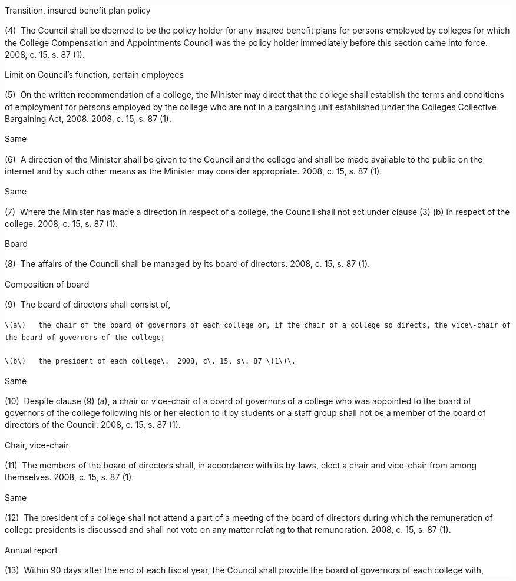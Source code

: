 Transition, insured benefit plan policy

\(4\)  The Council shall be deemed to be the policy holder for any insured benefit plans for persons employed by colleges for which the College Compensation and Appointments Council was the policy holder immediately before this section came into force\.  2008, c\. 15, s\. 87 \(1\)\.

Limit on Council’s function, certain employees

\(5\)  On the written recommendation of a college, the Minister may direct that the college shall establish the terms and conditions of employment for persons employed by the college who are not in a bargaining unit established under the Colleges Collective Bargaining Act, 2008\.  2008, c\. 15, s\. 87 \(1\)\.

Same

\(6\)  A direction of the Minister shall be given to the Council and the college and shall be made available to the public on the internet and by such other means as the Minister may consider appropriate\.  2008, c\. 15, s\. 87 \(1\)\.

Same

\(7\)  Where the Minister has made a direction in respect of a college, the Council shall not act under clause \(3\) \(b\) in respect of the college\.  2008, c\. 15, s\. 87 \(1\)\.

Board

\(8\)  The affairs of the Council shall be managed by its board of directors\.  2008, c\. 15, s\. 87 \(1\)\.

Composition of board

\(9\)  The board of directors shall consist of,

	\(a\)	the chair of the board of governors of each college or, if the chair of a college so directs, the vice\-chair of the board of governors of the college;

	\(b\)	the president of each college\.  2008, c\. 15, s\. 87 \(1\)\.

Same

\(10\)  Despite clause \(9\) \(a\), a chair or vice\-chair of a board of governors of a college who was appointed to the board of governors of the college following his or her election to it by students or a staff group shall not be a member of the board of directors of the Council\.  2008, c\. 15, s\. 87 \(1\)\.

Chair, vice\-chair

\(11\)  The members of the board of directors shall, in accordance with its by\-laws, elect a chair and vice\-chair from among themselves\.  2008, c\. 15, s\. 87 \(1\)\.

Same

\(12\)  The president of a college shall not attend a part of a meeting of the board of directors during which the remuneration of college presidents is discussed and shall not vote on any matter relating to that remuneration\.  2008, c\. 15, s\. 87 \(1\)\.

Annual report

\(13\)  Within 90 days after the end of each fiscal year, the Council shall provide the board of governors of each college with,
